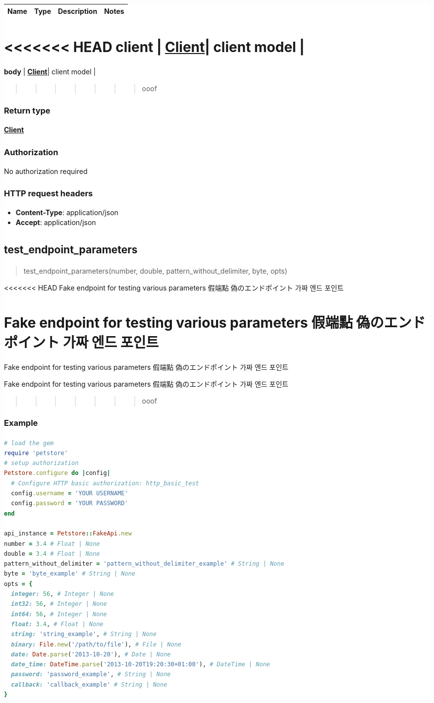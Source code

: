
Name | Type | Description  | Notes
------------- | ------------- | ------------- | -------------
<<<<<<< HEAD
 **client** | [**Client**](Client.md)| client model | 
=======
 **body** | [**Client**](Client.md)| client model | 
>>>>>>> ooof

### Return type

[**Client**](Client.md)

### Authorization

No authorization required

### HTTP request headers

- **Content-Type**: application/json
- **Accept**: application/json


## test_endpoint_parameters

> test_endpoint_parameters(number, double, pattern_without_delimiter, byte, opts)

<<<<<<< HEAD
Fake endpoint for testing various parameters 假端點 偽のエンドポイント 가짜 엔드 포인트 

Fake endpoint for testing various parameters 假端點 偽のエンドポイント 가짜 엔드 포인트 
=======
Fake endpoint for testing various parameters  假端點  偽のエンドポイント  가짜 엔드 포인트

Fake endpoint for testing various parameters  假端點  偽のエンドポイント  가짜 엔드 포인트
>>>>>>> ooof

### Example

```ruby
# load the gem
require 'petstore'
# setup authorization
Petstore.configure do |config|
  # Configure HTTP basic authorization: http_basic_test
  config.username = 'YOUR USERNAME'
  config.password = 'YOUR PASSWORD'
end

api_instance = Petstore::FakeApi.new
number = 3.4 # Float | None
double = 3.4 # Float | None
pattern_without_delimiter = 'pattern_without_delimiter_example' # String | None
byte = 'byte_example' # String | None
opts = {
  integer: 56, # Integer | None
  int32: 56, # Integer | None
  int64: 56, # Integer | None
  float: 3.4, # Float | None
  string: 'string_example', # String | None
  binary: File.new('/path/to/file'), # File | None
  date: Date.parse('2013-10-20'), # Date | None
  date_time: DateTime.parse('2013-10-20T19:20:30+01:00'), # DateTime | None
  password: 'password_example', # String | None
  callback: 'callback_example' # String | None
}

```